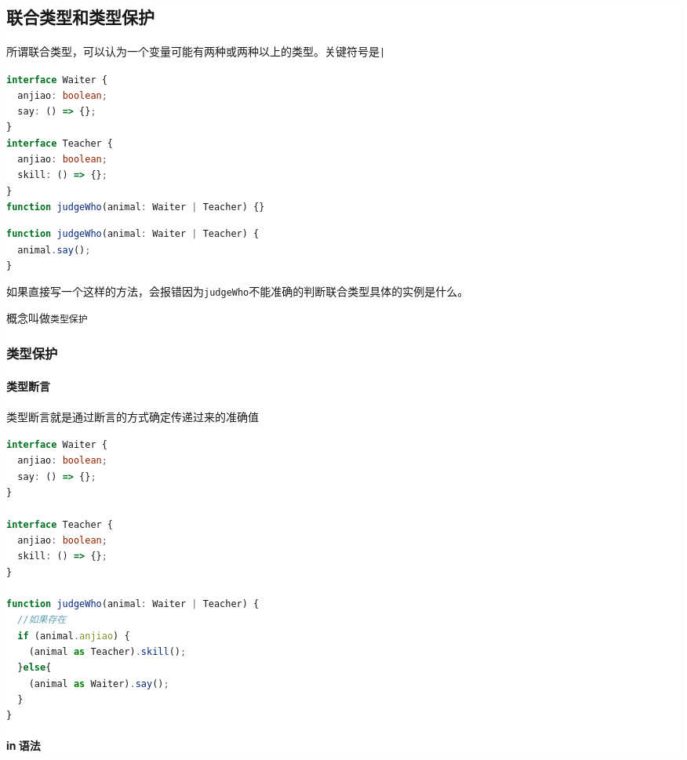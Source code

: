 ## 联合类型和类型保护

所谓联合类型，可以认为一个变量可能有两种或两种以上的类型。关键符号是`|`

`````typescript
interface Waiter {
  anjiao: boolean;
  say: () => {};
}
interface Teacher {
  anjiao: boolean;
  skill: () => {};
}
function judgeWho(animal: Waiter | Teacher) {}
`````

```typescript
function judgeWho(animal: Waiter | Teacher) {
  animal.say();
}
```

如果直接写一个这样的方法，会报错因为`judgeWho`不能准确的判断联合类型具体的实例是什么。

概念叫做`类型保护`

### 类型保护

#### 类型断言

类型断言就是通过断言的方式确定传递过来的准确值

```````typescript
interface Waiter {
  anjiao: boolean;
  say: () => {};
}

interface Teacher {
  anjiao: boolean;
  skill: () => {};
}

function judgeWho(animal: Waiter | Teacher) {
  //如果存在
  if (animal.anjiao) {
    (animal as Teacher).skill();
  }else{
    (animal as Waiter).say();
  }
}
```````

#### in 语法
